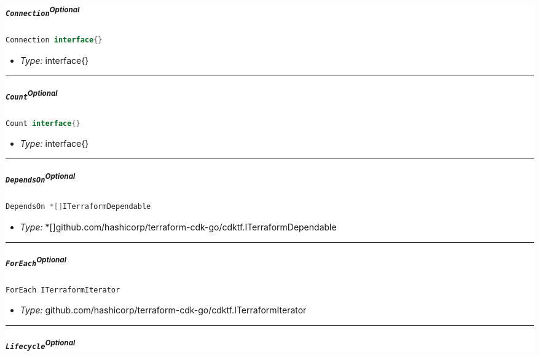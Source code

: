 
##### `Connection`<sup>Optional</sup> <a name="Connection" id="@cdktf/provider-pagerduty.automationActionsRunnerTeamAssociation.AutomationActionsRunnerTeamAssociationConfig.property.connection"></a>

```go
Connection interface{}
```

- *Type:* interface{}

---

##### `Count`<sup>Optional</sup> <a name="Count" id="@cdktf/provider-pagerduty.automationActionsRunnerTeamAssociation.AutomationActionsRunnerTeamAssociationConfig.property.count"></a>

```go
Count interface{}
```

- *Type:* interface{}

---

##### `DependsOn`<sup>Optional</sup> <a name="DependsOn" id="@cdktf/provider-pagerduty.automationActionsRunnerTeamAssociation.AutomationActionsRunnerTeamAssociationConfig.property.dependsOn"></a>

```go
DependsOn *[]ITerraformDependable
```

- *Type:* *[]github.com/hashicorp/terraform-cdk-go/cdktf.ITerraformDependable

---

##### `ForEach`<sup>Optional</sup> <a name="ForEach" id="@cdktf/provider-pagerduty.automationActionsRunnerTeamAssociation.AutomationActionsRunnerTeamAssociationConfig.property.forEach"></a>

```go
ForEach ITerraformIterator
```

- *Type:* github.com/hashicorp/terraform-cdk-go/cdktf.ITerraformIterator

---

##### `Lifecycle`<sup>Optional</sup> <a name="Lifecycle" id="@cdktf/provider-pagerduty.automationActionsRunnerTeamAssociation.AutomationActionsRunnerTeamAssociationConfig.property.lifecycle"></a>
